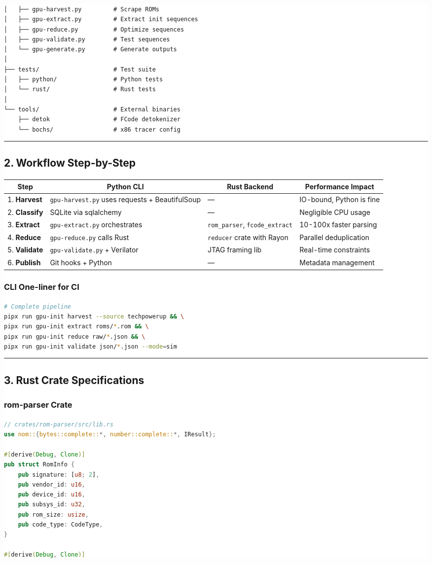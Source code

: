 ```
│   ├── gpu-harvest.py         # Scrape ROMs
│   ├── gpu-extract.py         # Extract init sequences
│   ├── gpu-reduce.py          # Optimize sequences
│   ├── gpu-validate.py        # Test sequences
│   └── gpu-generate.py        # Generate outputs
│
├── tests/                     # Test suite
│   ├── python/                # Python tests
│   └── rust/                  # Rust tests
│
└── tools/                     # External binaries
    ├── detok                  # FCode detokenizer
    └── bochs/                 # x86 tracer config
```

---

## 2. Workflow Step-by-Step

| Step | Python CLI | Rust Backend | Performance Impact |
|------|------------|--------------|-------------------|
| 1. **Harvest** | `gpu-harvest.py` uses requests + BeautifulSoup | — | IO-bound, Python is fine |
| 2. **Classify** | SQLite via sqlalchemy | — | Negligible CPU usage |
| 3. **Extract** | `gpu-extract.py` orchestrates | `rom_parser`, `fcode_extract` | 10-100x faster parsing |
| 4. **Reduce** | `gpu-reduce.py` calls Rust | `reducer` crate with Rayon | Parallel deduplication |
| 5. **Validate** | `gpu-validate.py` + Verilator | JTAG framing lib | Real-time constraints |
| 6. **Publish** | Git hooks + Python | — | Metadata management |

### CLI One-liner for CI

```bash
# Complete pipeline
pipx run gpu-init harvest --source techpowerup && \
pipx run gpu-init extract roms/*.rom && \
pipx run gpu-init reduce raw/*.json && \
pipx run gpu-init validate json/*.json --mode=sim
```

---

## 3. Rust Crate Specifications

### rom-parser Crate

```rust
// crates/rom-parser/src/lib.rs
use nom::{bytes::complete::*, number::complete::*, IResult};

#[derive(Debug, Clone)]
pub struct RomInfo {
    pub signature: [u8; 2],
    pub vendor_id: u16,
    pub device_id: u16,
    pub subsys_id: u32,
    pub rom_size: usize,
    pub code_type: CodeType,
}

#[derive(Debug, Clone)]
```